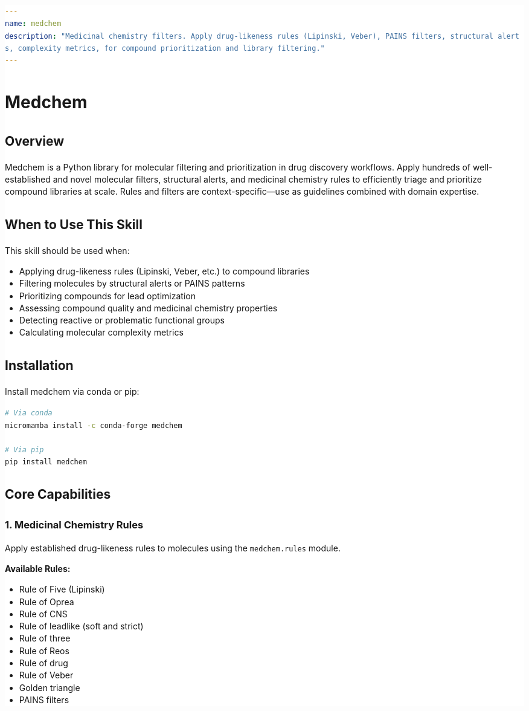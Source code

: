 ```yaml
---
name: medchem
description: "Medicinal chemistry filters. Apply drug-likeness rules (Lipinski, Veber), PAINS filters, structural alerts, complexity metrics, for compound prioritization and library filtering."
---
```


# Medchem

## Overview

Medchem is a Python library for molecular filtering and prioritization in drug discovery workflows. Apply hundreds of well-established and novel molecular filters, structural alerts, and medicinal chemistry rules to efficiently triage and prioritize compound libraries at scale. Rules and filters are context-specific—use as guidelines combined with domain expertise.

## When to Use This Skill

This skill should be used when:
- Applying drug-likeness rules (Lipinski, Veber, etc.) to compound libraries
- Filtering molecules by structural alerts or PAINS patterns
- Prioritizing compounds for lead optimization
- Assessing compound quality and medicinal chemistry properties
- Detecting reactive or problematic functional groups
- Calculating molecular complexity metrics

## Installation

Install medchem via conda or pip:

```bash
# Via conda
micromamba install -c conda-forge medchem

# Via pip
pip install medchem
```

## Core Capabilities

### 1. Medicinal Chemistry Rules

Apply established drug-likeness rules to molecules using the `medchem.rules` module.

**Available Rules:**
- Rule of Five (Lipinski)
- Rule of Oprea
- Rule of CNS
- Rule of leadlike (soft and strict)
- Rule of three
- Rule of Reos
- Rule of drug
- Rule of Veber
- Golden triangle
- PAINS filters
